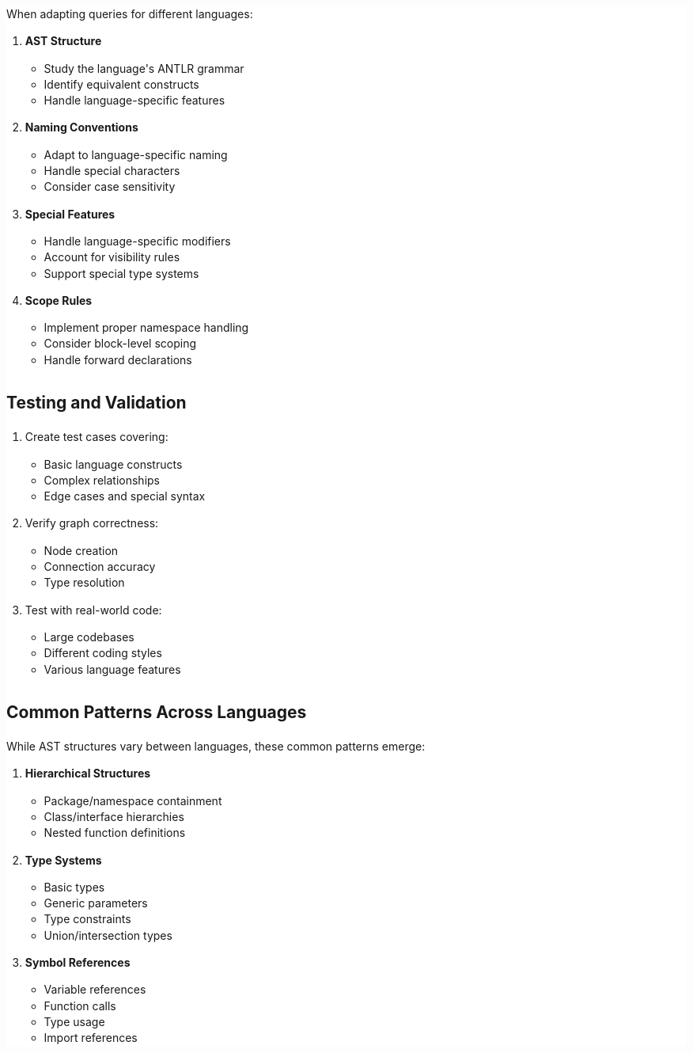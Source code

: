 When adapting queries for different languages:

1. **AST Structure**
   - Study the language's ANTLR grammar
   - Identify equivalent constructs
   - Handle language-specific features

2. **Naming Conventions**
   - Adapt to language-specific naming
   - Handle special characters
   - Consider case sensitivity

3. **Special Features**
   - Handle language-specific modifiers
   - Account for visibility rules
   - Support special type systems

4. **Scope Rules**
   - Implement proper namespace handling
   - Consider block-level scoping
   - Handle forward declarations

## Testing and Validation

1. Create test cases covering:
   - Basic language constructs
   - Complex relationships
   - Edge cases and special syntax

2. Verify graph correctness:
   - Node creation
   - Connection accuracy
   - Type resolution

3. Test with real-world code:
   - Large codebases
   - Different coding styles
   - Various language features

## Common Patterns Across Languages

While AST structures vary between languages, these common patterns emerge:

1. **Hierarchical Structures**
   - Package/namespace containment
   - Class/interface hierarchies
   - Nested function definitions

2. **Type Systems**
   - Basic types
   - Generic parameters
   - Type constraints
   - Union/intersection types

3. **Symbol References**
   - Variable references
   - Function calls
   - Type usage
   - Import references
